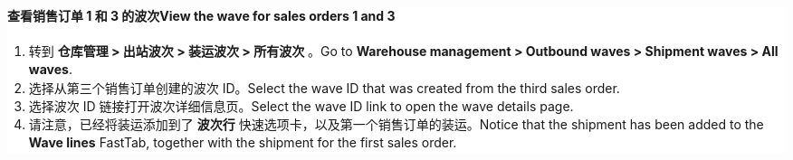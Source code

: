 #### <a name="view-the-wave-for-sales-orders-1-and-3"></a><span data-ttu-id="91bdd-242">查看销售订单 1 和 3 的波次</span><span class="sxs-lookup"><span data-stu-id="91bdd-242">View the wave for sales orders 1 and 3</span></span>

1. <span data-ttu-id="91bdd-243">转到 **仓库管理 \> 出站波次 \> 装运波次 \> 所有波次** 。</span><span class="sxs-lookup"><span data-stu-id="91bdd-243">Go to **Warehouse management \> Outbound waves \> Shipment waves \> All waves**.</span></span>
1. <span data-ttu-id="91bdd-244">选择从第三个销售订单创建的波次 ID。</span><span class="sxs-lookup"><span data-stu-id="91bdd-244">Select the wave ID that was created from the third sales order.</span></span>
1. <span data-ttu-id="91bdd-245">选择波次 ID 链接打开波次详细信息页。</span><span class="sxs-lookup"><span data-stu-id="91bdd-245">Select the wave ID link to open the wave details page.</span></span>
1. <span data-ttu-id="91bdd-246">请注意，已经将装运添加到了 **波次行** 快速选项卡，以及第一个销售订单的装运。</span><span class="sxs-lookup"><span data-stu-id="91bdd-246">Notice that the shipment has been added to the **Wave lines** FastTab, together with the shipment for the first sales order.</span></span>
